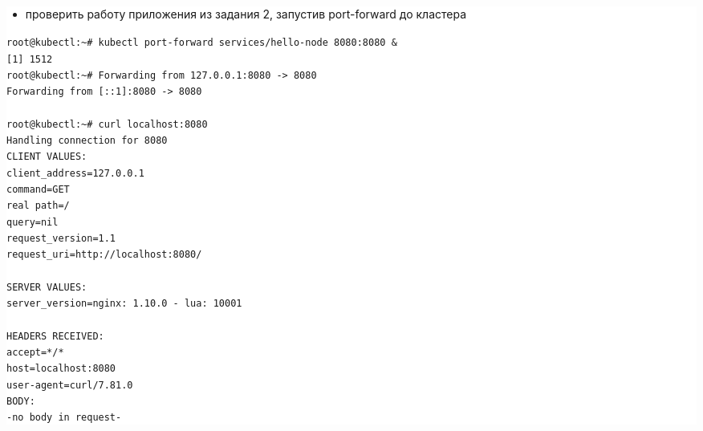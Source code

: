 - проверить работу приложения из задания 2, запустив port-forward до кластера

```
root@kubectl:~# kubectl port-forward services/hello-node 8080:8080 &
[1] 1512
root@kubectl:~# Forwarding from 127.0.0.1:8080 -> 8080
Forwarding from [::1]:8080 -> 8080

root@kubectl:~# curl localhost:8080
Handling connection for 8080
CLIENT VALUES:
client_address=127.0.0.1
command=GET
real path=/
query=nil
request_version=1.1
request_uri=http://localhost:8080/

SERVER VALUES:
server_version=nginx: 1.10.0 - lua: 10001

HEADERS RECEIVED:
accept=*/*
host=localhost:8080
user-agent=curl/7.81.0
BODY:
-no body in request-

```
